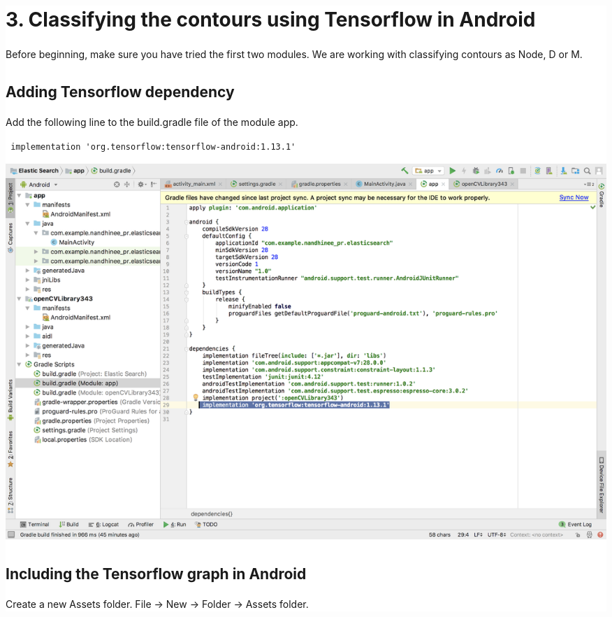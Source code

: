 # 3. Classifying the contours using Tensorflow in Android

Before beginning, make sure you have tried the first two modules. 
We are working with classifying contours as Node, D or M.

## Adding Tensorflow dependency

Add the following line to the build.gradle file of the module app.
```
 implementation 'org.tensorflow:tensorflow-android:1.13.1'
```
![img](img1.png)

## Including the Tensorflow graph in Android

Create a new Assets folder. File -> New -> Folder -> Assets folder.
